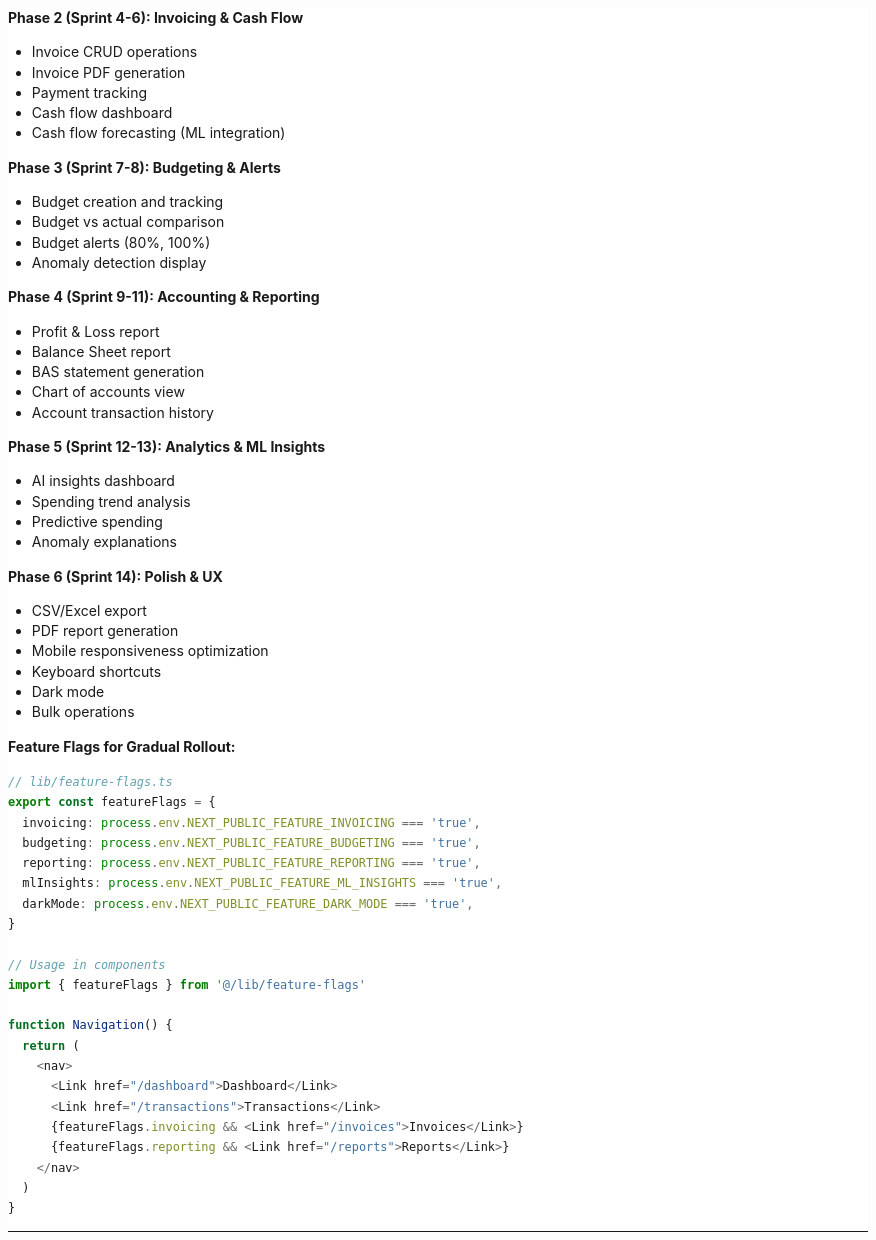 **Phase 2 (Sprint 4-6): Invoicing & Cash Flow**
- Invoice CRUD operations
- Invoice PDF generation
- Payment tracking
- Cash flow dashboard
- Cash flow forecasting (ML integration)

**Phase 3 (Sprint 7-8): Budgeting & Alerts**
- Budget creation and tracking
- Budget vs actual comparison
- Budget alerts (80%, 100%)
- Anomaly detection display

**Phase 4 (Sprint 9-11): Accounting & Reporting**
- Profit & Loss report
- Balance Sheet report
- BAS statement generation
- Chart of accounts view
- Account transaction history

**Phase 5 (Sprint 12-13): Analytics & ML Insights**
- AI insights dashboard
- Spending trend analysis
- Predictive spending
- Anomaly explanations

**Phase 6 (Sprint 14): Polish & UX**
- CSV/Excel export
- PDF report generation
- Mobile responsiveness optimization
- Keyboard shortcuts
- Dark mode
- Bulk operations

**Feature Flags for Gradual Rollout:**

```typescript
// lib/feature-flags.ts
export const featureFlags = {
  invoicing: process.env.NEXT_PUBLIC_FEATURE_INVOICING === 'true',
  budgeting: process.env.NEXT_PUBLIC_FEATURE_BUDGETING === 'true',
  reporting: process.env.NEXT_PUBLIC_FEATURE_REPORTING === 'true',
  mlInsights: process.env.NEXT_PUBLIC_FEATURE_ML_INSIGHTS === 'true',
  darkMode: process.env.NEXT_PUBLIC_FEATURE_DARK_MODE === 'true',
}

// Usage in components
import { featureFlags } from '@/lib/feature-flags'

function Navigation() {
  return (
    <nav>
      <Link href="/dashboard">Dashboard</Link>
      <Link href="/transactions">Transactions</Link>
      {featureFlags.invoicing && <Link href="/invoices">Invoices</Link>}
      {featureFlags.reporting && <Link href="/reports">Reports</Link>}
    </nav>
  )
}
```

---